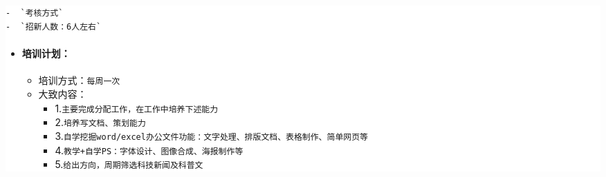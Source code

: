     -  `考核方式`
    -  `招新人数：6人左右`
- #### 培训计划：
    - 培训方式：`每周一次`
    - 大致内容：
        - 1.`主要完成分配工作，在工作中培养下述能力`
        - 2.`培养写文档、策划能力`
        - 3.`自学挖掘word/excel办公文件功能：文字处理、排版文档、表格制作、简单网页等`
        - 4.`教学+自学PS：字体设计、图像合成、海报制作等`
        - 5.`给出方向，周期筛选科技新闻及科普文`
